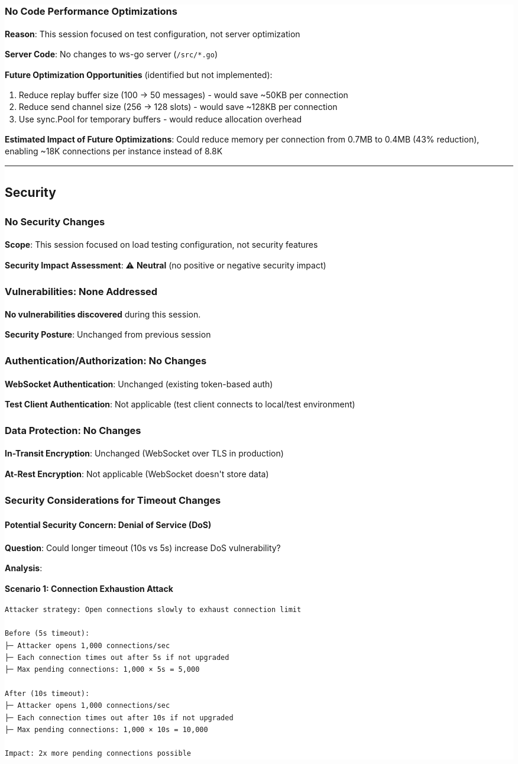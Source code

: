 ### No Code Performance Optimizations

**Reason**: This session focused on test configuration, not server optimization

**Server Code**: No changes to ws-go server (`/src/*.go`)

**Future Optimization Opportunities** (identified but not implemented):
1. Reduce replay buffer size (100 → 50 messages) - would save ~50KB per connection
2. Reduce send channel size (256 → 128 slots) - would save ~128KB per connection
3. Use sync.Pool for temporary buffers - would reduce allocation overhead

**Estimated Impact of Future Optimizations**: Could reduce memory per connection from 0.7MB to 0.4MB (43% reduction), enabling ~18K connections per instance instead of 8.8K

---

## Security

### No Security Changes

**Scope**: This session focused on load testing configuration, not security features

**Security Impact Assessment**: ⚠️ **Neutral** (no positive or negative security impact)

### Vulnerabilities: None Addressed

**No vulnerabilities discovered** during this session.

**Security Posture**: Unchanged from previous session

### Authentication/Authorization: No Changes

**WebSocket Authentication**: Unchanged (existing token-based auth)

**Test Client Authentication**: Not applicable (test client connects to local/test environment)

### Data Protection: No Changes

**In-Transit Encryption**: Unchanged (WebSocket over TLS in production)

**At-Rest Encryption**: Not applicable (WebSocket doesn't store data)

### Security Considerations for Timeout Changes

#### Potential Security Concern: Denial of Service (DoS)

**Question**: Could longer timeout (10s vs 5s) increase DoS vulnerability?

**Analysis**:

**Scenario 1: Connection Exhaustion Attack**
```
Attacker strategy: Open connections slowly to exhaust connection limit

Before (5s timeout):
├─ Attacker opens 1,000 connections/sec
├─ Each connection times out after 5s if not upgraded
├─ Max pending connections: 1,000 × 5s = 5,000

After (10s timeout):
├─ Attacker opens 1,000 connections/sec
├─ Each connection times out after 10s if not upgraded
├─ Max pending connections: 1,000 × 10s = 10,000

Impact: 2x more pending connections possible
```
